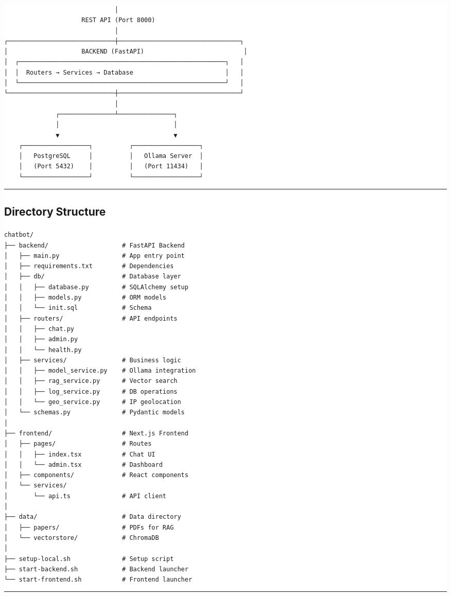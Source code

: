 ```
                              │
                     REST API (Port 8000)
                              │
┌─────────────────────────────┼─────────────────────────────────┐
│                    BACKEND (FastAPI)                           │
│  ┌────────────────────────────────────────────────────────┐   │
│  │  Routers → Services → Database                         │   │
│  └────────────────────────────────────────────────────────┘   │
└─────────────────────────────┼─────────────────────────────────┘
                              │
              ┌───────────────┴───────────────┐
              │                               │
              ▼                               ▼
    ┌──────────────────┐          ┌──────────────────┐
    │   PostgreSQL     │          │   Ollama Server  │
    │   (Port 5432)    │          │   (Port 11434)   │
    └──────────────────┘          └──────────────────┘
```

---

## Directory Structure

```
chatbot/
├── backend/                    # FastAPI Backend
│   ├── main.py                 # App entry point
│   ├── requirements.txt        # Dependencies
│   ├── db/                     # Database layer
│   │   ├── database.py         # SQLAlchemy setup
│   │   ├── models.py           # ORM models
│   │   └── init.sql            # Schema
│   ├── routers/                # API endpoints
│   │   ├── chat.py             
│   │   ├── admin.py            
│   │   └── health.py           
│   ├── services/               # Business logic
│   │   ├── model_service.py    # Ollama integration
│   │   ├── rag_service.py      # Vector search
│   │   ├── log_service.py      # DB operations
│   │   └── geo_service.py      # IP geolocation
│   └── schemas.py              # Pydantic models
│
├── frontend/                   # Next.js Frontend
│   ├── pages/                  # Routes
│   │   ├── index.tsx           # Chat UI
│   │   └── admin.tsx           # Dashboard
│   ├── components/             # React components
│   └── services/               
│       └── api.ts              # API client
│
├── data/                       # Data directory
│   ├── papers/                 # PDFs for RAG
│   └── vectorstore/            # ChromaDB
│
├── setup-local.sh              # Setup script
├── start-backend.sh            # Backend launcher
└── start-frontend.sh           # Frontend launcher
```

---